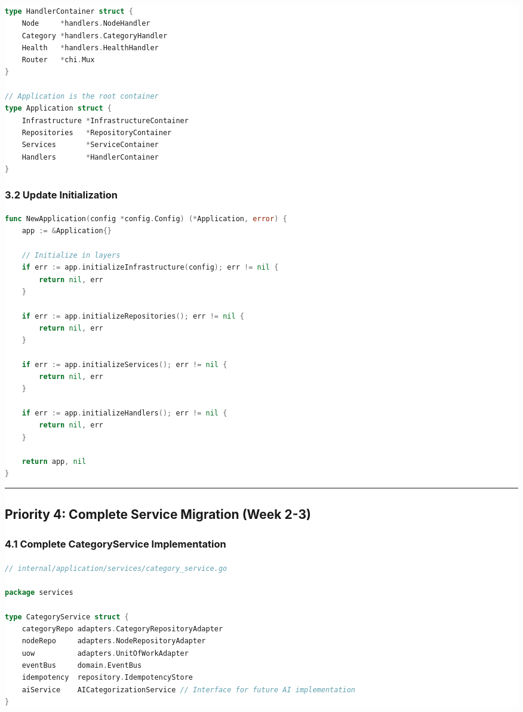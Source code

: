 ```go
type HandlerContainer struct {
    Node     *handlers.NodeHandler
    Category *handlers.CategoryHandler
    Health   *handlers.HealthHandler
    Router   *chi.Mux
}

// Application is the root container
type Application struct {
    Infrastructure *InfrastructureContainer
    Repositories   *RepositoryContainer
    Services       *ServiceContainer
    Handlers       *HandlerContainer
}
```

### 3.2 Update Initialization

```go
func NewApplication(config *config.Config) (*Application, error) {
    app := &Application{}
    
    // Initialize in layers
    if err := app.initializeInfrastructure(config); err != nil {
        return nil, err
    }
    
    if err := app.initializeRepositories(); err != nil {
        return nil, err
    }
    
    if err := app.initializeServices(); err != nil {
        return nil, err
    }
    
    if err := app.initializeHandlers(); err != nil {
        return nil, err
    }
    
    return app, nil
}
```

---

## Priority 4: Complete Service Migration (Week 2-3)

### 4.1 Complete CategoryService Implementation

```go
// internal/application/services/category_service.go

package services

type CategoryService struct {
    categoryRepo adapters.CategoryRepositoryAdapter
    nodeRepo     adapters.NodeRepositoryAdapter
    uow          adapters.UnitOfWorkAdapter
    eventBus     domain.EventBus
    idempotency  repository.IdempotencyStore
    aiService    AICategorizationService // Interface for future AI implementation
}

```